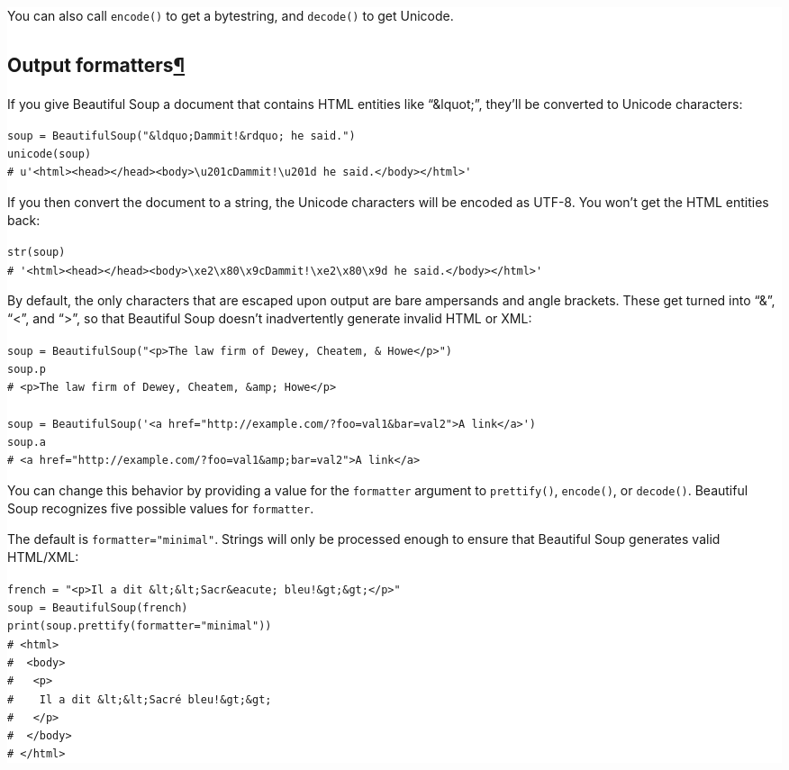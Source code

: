 You can also call `encode()` to get a bytestring, and `decode()`
to get Unicode.


Output formatters[¶](#output-formatters "Permalink to this headline")
---------------------------------------------------------------------

If you give Beautiful Soup a document that contains HTML entities like
“&lquot;”, they’ll be converted to Unicode characters:

```
soup = BeautifulSoup("&ldquo;Dammit!&rdquo; he said.")
unicode(soup)
# u'<html><head></head><body>\u201cDammit!\u201d he said.</body></html>'

```

If you then convert the document to a string, the Unicode characters
will be encoded as UTF-8. You won’t get the HTML entities back:

```
str(soup)
# '<html><head></head><body>\xe2\x80\x9cDammit!\xe2\x80\x9d he said.</body></html>'

```

By default, the only characters that are escaped upon output are bare
ampersands and angle brackets. These get turned into “&amp;”, “&lt;”,
and “&gt;”, so that Beautiful Soup doesn’t inadvertently generate
invalid HTML or XML:

```
soup = BeautifulSoup("<p>The law firm of Dewey, Cheatem, & Howe</p>")
soup.p
# <p>The law firm of Dewey, Cheatem, &amp; Howe</p>

soup = BeautifulSoup('<a href="http://example.com/?foo=val1&bar=val2">A link</a>')
soup.a
# <a href="http://example.com/?foo=val1&amp;bar=val2">A link</a>

```

You can change this behavior by providing a value for the
`formatter` argument to `prettify()`, `encode()`, or
`decode()`. Beautiful Soup recognizes five possible values for
`formatter`.

The default is `formatter="minimal"`. Strings will only be processed
enough to ensure that Beautiful Soup generates valid HTML/XML:

```
french = "<p>Il a dit &lt;&lt;Sacr&eacute; bleu!&gt;&gt;</p>"
soup = BeautifulSoup(french)
print(soup.prettify(formatter="minimal"))
# <html>
#  <body>
#   <p>
#    Il a dit &lt;&lt;Sacré bleu!&gt;&gt;
#   </p>
#  </body>
# </html>

```
